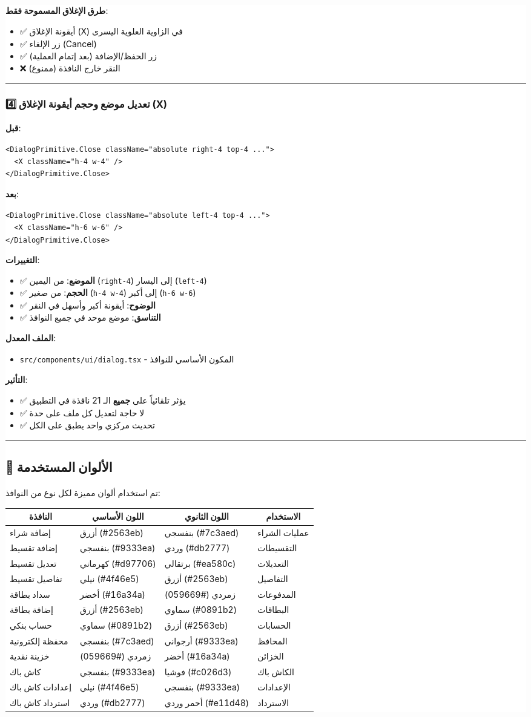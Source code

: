**طرق الإغلاق المسموحة فقط**:
- ✅ أيقونة الإغلاق (X) في الزاوية العلوية اليسرى
- ✅ زر الإلغاء (Cancel)
- ✅ زر الحفظ/الإضافة (بعد إتمام العملية)
- ❌ النقر خارج النافذة (ممنوع)

---

### 4️⃣ تعديل موضع وحجم أيقونة الإغلاق (X)

**قبل**:
```tsx
<DialogPrimitive.Close className="absolute right-4 top-4 ...">
  <X className="h-4 w-4" />
</DialogPrimitive.Close>
```

**بعد**:
```tsx
<DialogPrimitive.Close className="absolute left-4 top-4 ...">
  <X className="h-6 w-6" />
</DialogPrimitive.Close>
```

**التغييرات**:
- ✅ **الموضع**: من اليمين (`right-4`) إلى اليسار (`left-4`)
- ✅ **الحجم**: من صغير (`h-4 w-4`) إلى أكبر (`h-6 w-6`)
- ✅ **الوضوح**: أيقونة أكبر وأسهل في النقر
- ✅ **التناسق**: موضع موحد في جميع النوافذ

**الملف المعدل**:
- `src/components/ui/dialog.tsx` - المكون الأساسي للنوافذ

**التأثير**:
- ✅ يؤثر تلقائياً على **جميع** الـ 21 نافذة في التطبيق
- ✅ لا حاجة لتعديل كل ملف على حدة
- ✅ تحديث مركزي واحد يطبق على الكل

---

## 🎨 الألوان المستخدمة

تم استخدام ألوان مميزة لكل نوع من النوافذ:

| النافذة | اللون الأساسي | اللون الثانوي | الاستخدام |
|---------|---------------|---------------|-----------|
| إضافة شراء | أزرق (#2563eb) | بنفسجي (#7c3aed) | عمليات الشراء |
| إضافة تقسيط | بنفسجي (#9333ea) | وردي (#db2777) | التقسيطات |
| تعديل تقسيط | كهرماني (#d97706) | برتقالي (#ea580c) | التعديلات |
| تفاصيل تقسيط | نيلي (#4f46e5) | أزرق (#2563eb) | التفاصيل |
| سداد بطاقة | أخضر (#16a34a) | زمردي (#059669) | المدفوعات |
| إضافة بطاقة | أزرق (#2563eb) | سماوي (#0891b2) | البطاقات |
| حساب بنكي | سماوي (#0891b2) | أزرق (#2563eb) | الحسابات |
| محفظة إلكترونية | بنفسجي (#7c3aed) | أرجواني (#9333ea) | المحافظ |
| خزينة نقدية | زمردي (#059669) | أخضر (#16a34a) | الخزائن |
| كاش باك | بنفسجي (#9333ea) | فوشيا (#c026d3) | الكاش باك |
| إعدادات كاش باك | نيلي (#4f46e5) | بنفسجي (#9333ea) | الإعدادات |
| استرداد كاش باك | وردي (#db2777) | أحمر وردي (#e11d48) | الاسترداد |